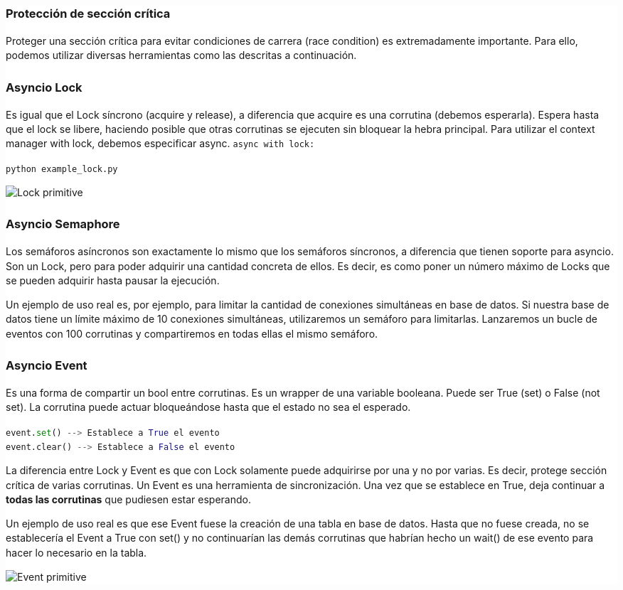 ### Protección de sección crítica
Proteger una sección crítica para evitar condiciones de carrera (race condition)
es extremadamente importante. Para ello, podemos utilizar diversas herramientas
como las descritas a continuación.

### Asyncio Lock
Es igual que el Lock síncrono (acquire y release), a diferencia que acquire es 
una corrutina (debemos esperarla). Espera hasta que el lock se libere, haciendo 
posible que otras corrutinas se ejecuten sin bloquear la hebra principal. 
Para utilizar el context manager with lock, debemos especificar async.
``async with lock:``
````python
python example_lock.py
````
![Lock primitive](https://github.com/user-attachments/assets/13a46ba7-a345-43f5-a658-a99618f83745)

### Asyncio Semaphore
Los semáforos asíncronos son exactamente lo mismo que los semáforos síncronos, a diferencia
que tienen soporte para asyncio. Son un Lock, pero para poder adquirir una cantidad 
concreta de ellos. Es decir, es como poner un número máximo de Locks que se pueden
adquirir hasta pausar la ejecución.

Un ejemplo de uso real es, por ejemplo, para limitar la cantidad de conexiones 
simultáneas en base de datos. Si nuestra base de datos tiene un límite máximo de 
10 conexiones simultáneas, utilizaremos un semáforo para limitarlas. Lanzaremos
un bucle de eventos con 100 corrutinas y compartiremos en todas ellas el mismo
semáforo. 

### Asyncio Event
Es una forma de compartir un bool entre corrutinas. Es un wrapper de una variable
booleana. Puede ser True (set) o False (not set).
La corrutina puede actuar bloqueándose hasta que el estado no sea el esperado.

````python
event.set() --> Establece a True el evento
event.clear() --> Establece a False el evento
````
La diferencia entre Lock y Event es que con Lock solamente puede adquirirse por 
una y no por varias. Es decir, protege sección crítica de varias corrutinas. Un
Event es una herramienta de sincronización. Una vez que se establece en True, 
deja continuar a **todas las corrutinas** que pudiesen estar esperando. 

Un ejemplo de uso real es que ese Event fuese la creación de una tabla en 
base de datos. Hasta que no fuese creada, no se establecería el Event a True 
con set() y no continuarían las demás corrutinas que habrían hecho un wait() de
ese evento para hacer lo necesario en la tabla. 

![Event primitive](https://github.com/user-attachments/assets/319e1aa4-36bd-4b88-a1b2-52ede5a75216)


